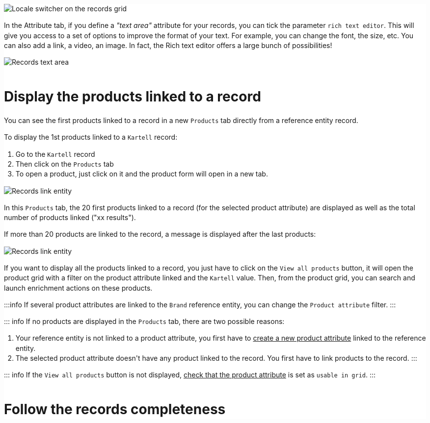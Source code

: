![Locale switcher on the records grid](../img/Records_locale_switcher.png)

In the Attribute tab, if you define a *"text area"* attribute for your records, you can tick the parameter `rich text editor`. This will give you access to a set of options to improve the format of your text. For example, you can change the font, the size, etc. You can also add a link, a video, an image.
In fact, the Rich text editor offers a large bunch of possibilities!

![Records text area](../img/Records_text_area.png)

# Display the products linked to a record
You can see the first products linked to a record in a new `Products` tab directly from a reference entity record.

To display the 1st products linked to a `Kartell` record:
1. Go to the `Kartell` record
1. Then click on the `Products` tab
1. To open a product, just click on it and the product form will open in a new tab.

![Records link entity](../img/Records_display_products.png)

In this `Products` tab, the 20 first products linked to a record (for the selected product attribute) are displayed as well as the total number of products linked ("xx results").

If more than 20 products are linked to the record, a message is displayed after the last products:

![Records link entity](../img/Records_display_all.png)

If you want to display all the products linked to a record, you just have to click on the `View all products` button, it will open the product grid with a filter on the product attribute linked and the `Kartell` value.
Then, from the product grid, you can search and launch enrichment actions on these products.

:::info
If several product attributes are linked to the `Brand` reference entity, you can change the `Product attribute` filter.
:::

::: info
If no products are displayed in the `Products` tab, there are two possible reasons:
1. Your reference entity is not linked to a product attribute, you first have to [create a new product attribute](manage-your-attributes.html#create-an-attribute) linked to the reference entity.
1. The selected product attribute doesn't have any product linked to the record. You first have to link products to the record.
:::

::: info
If the `View all products` button is not displayed, [check that the product attribute](manage-your-attributes.html#edit-attribute-properties) is set as `usable in grid`.
:::

# Follow the records completeness
